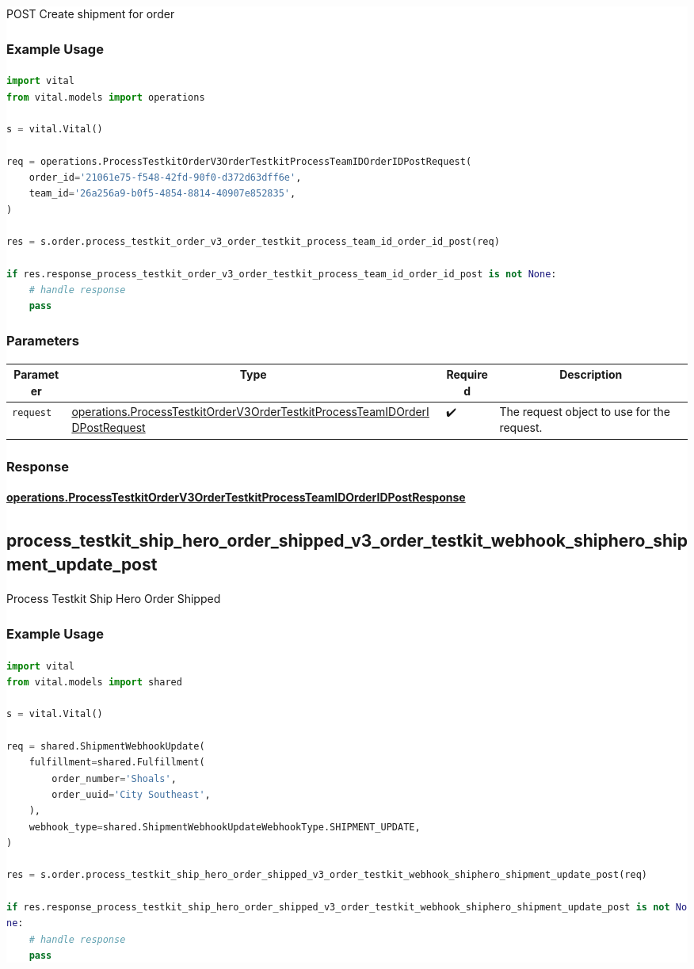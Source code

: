 POST Create shipment for order

### Example Usage

```python
import vital
from vital.models import operations

s = vital.Vital()

req = operations.ProcessTestkitOrderV3OrderTestkitProcessTeamIDOrderIDPostRequest(
    order_id='21061e75-f548-42fd-90f0-d372d63dff6e',
    team_id='26a256a9-b0f5-4854-8814-40907e852835',
)

res = s.order.process_testkit_order_v3_order_testkit_process_team_id_order_id_post(req)

if res.response_process_testkit_order_v3_order_testkit_process_team_id_order_id_post is not None:
    # handle response
    pass
```

### Parameters

| Parameter                                                                                                                                                                  | Type                                                                                                                                                                       | Required                                                                                                                                                                   | Description                                                                                                                                                                |
| -------------------------------------------------------------------------------------------------------------------------------------------------------------------------- | -------------------------------------------------------------------------------------------------------------------------------------------------------------------------- | -------------------------------------------------------------------------------------------------------------------------------------------------------------------------- | -------------------------------------------------------------------------------------------------------------------------------------------------------------------------- |
| `request`                                                                                                                                                                  | [operations.ProcessTestkitOrderV3OrderTestkitProcessTeamIDOrderIDPostRequest](../../models/operations/processtestkitorderv3ordertestkitprocessteamidorderidpostrequest.md) | :heavy_check_mark:                                                                                                                                                         | The request object to use for the request.                                                                                                                                 |


### Response

**[operations.ProcessTestkitOrderV3OrderTestkitProcessTeamIDOrderIDPostResponse](../../models/operations/processtestkitorderv3ordertestkitprocessteamidorderidpostresponse.md)**


## process_testkit_ship_hero_order_shipped_v3_order_testkit_webhook_shiphero_shipment_update_post

Process Testkit Ship Hero Order Shipped

### Example Usage

```python
import vital
from vital.models import shared

s = vital.Vital()

req = shared.ShipmentWebhookUpdate(
    fulfillment=shared.Fulfillment(
        order_number='Shoals',
        order_uuid='City Southeast',
    ),
    webhook_type=shared.ShipmentWebhookUpdateWebhookType.SHIPMENT_UPDATE,
)

res = s.order.process_testkit_ship_hero_order_shipped_v3_order_testkit_webhook_shiphero_shipment_update_post(req)

if res.response_process_testkit_ship_hero_order_shipped_v3_order_testkit_webhook_shiphero_shipment_update_post is not None:
    # handle response
    pass
```
